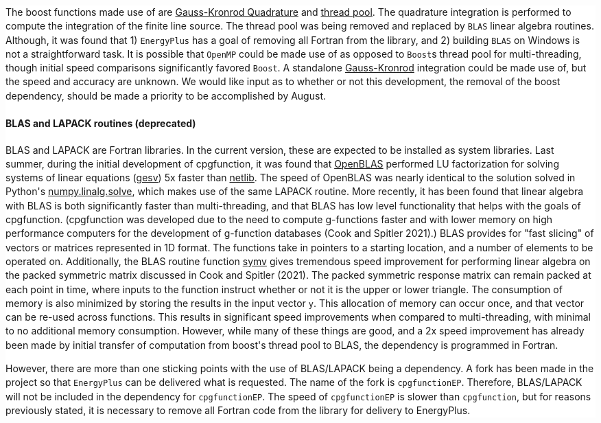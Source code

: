 The boost functions made use of are [Gauss-Kronrod Quadrature](https://www.boost.org/doc/libs/1_71_0/libs/math/doc/html/math_toolkit/gauss_kronrod.html) and [thread pool](https://www.boost.org/doc/libs/1_76_0/doc/html/boost_asio/reference/thread_pool.html). 
The quadrature integration is performed to compute the integration of the 
finite line source. The thread pool was being removed and replaced by `BLAS` 
linear algebra routines. Although, it was found that 1) `EnergyPlus` has a goal 
of removing all Fortran from the library, and 2) building `BLAS` on Windows is
not a straightforward task. It is possible that `OpenMP` could be made use of 
as opposed to `Boost`s thread pool for multi-threading, though initial speed 
comparisons significantly favored `Boost`. A standalone [Gauss-Kronrod](https://people.sc.fsu.edu/~jburkardt/cpp_src/kronrod/kronrod.html)
integration could be made use of, but the speed and accuracy are unknown. We 
would like input as to whether or not this development, the removal of the 
boost dependency, should be made a priority to be accomplished by August.

#### BLAS and LAPACK routines (deprecated)

BLAS and LAPACK are Fortran libraries. In the current version, these are 
expected to be installed as system libraries. Last summer, during the initial 
development of cpgfunction, it was found that [OpenBLAS](https://github.com/xianyi/OpenBLAS) 
performed LU factorization for solving systems of linear equations ([gesv](https://icl.bitbucket.io/lapackpp/group__gesv.html#ga8f2d5c8af99b6aee06f0650d723f8e2f)) 
5x faster than [netlib](http://www.netlib.org/blas/). The speed of OpenBLAS was 
nearly identical to the solution solved in Python's [numpy.linalg.solve](https://numpy.org/doc/stable/reference/generated/numpy.linalg.solve.html), 
which makes use of the same LAPACK routine. More recently, it has been found 
that linear algebra with BLAS is both significantly faster than 
multi-threading, and that BLAS has low level functionality that helps with the 
goals of cpgfunction. (cpgfunction was developed due to the need to compute 
g-functions faster and with lower memory on high performance computers for the 
development of g-function databases (Cook and Spitler 2021).) BLAS provides for 
"fast slicing" of vectors or matrices represented in 1D format. The functions 
take in pointers to a starting location, and a number of elements to be 
operated on. Additionally, the BLAS routine function [symv](https://icl.bitbucket.io/blaspp/group__symv.html#ga496ee8fe24db5f3dd003b09cc2bec5a4) 
gives tremendous speed improvement for performing linear algebra on the packed 
symmetric matrix discussed in Cook and Spitler (2021). The packed symmetric 
response matrix can remain packed at each point in time, where inputs to the 
function instruct whether or not it is the upper or lower triangle. The 
consumption of memory is also minimized by storing the results in the input 
vector `y`. This allocation of memory can occur once, and that vector can be 
re-used across functions. This results in significant speed improvements when 
compared to multi-threading, with minimal to no additional memory consumption. 
However, while many of these things are good, and a 2x speed improvement has 
already been made by initial transfer of computation from boost's thread pool 
to BLAS, the dependency is programmed in Fortran. 

However, there are more than one sticking points with the use of BLAS/LAPACK
being a dependency. A fork has been made in the project so that `EnergyPlus` 
can be delivered what is requested. The name of the fork is `cpgfunctionEP`. 
Therefore, BLAS/LAPACK will not be included in the dependency for 
`cpgfunctionEP`. The speed of `cpgfunctionEP` is slower than `cpgfunction`, but
for reasons previously stated, it is necessary to remove all Fortran code 
from the library for delivery to EnergyPlus. 
